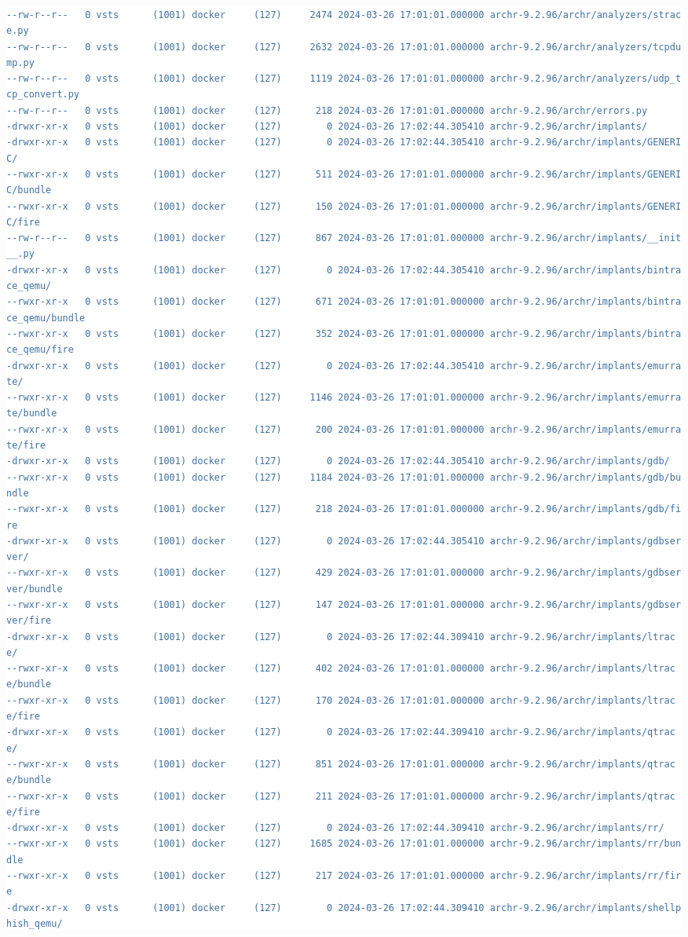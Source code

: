 ```diff
--rw-r--r--   0 vsts      (1001) docker     (127)     2474 2024-03-26 17:01:01.000000 archr-9.2.96/archr/analyzers/strace.py
--rw-r--r--   0 vsts      (1001) docker     (127)     2632 2024-03-26 17:01:01.000000 archr-9.2.96/archr/analyzers/tcpdump.py
--rw-r--r--   0 vsts      (1001) docker     (127)     1119 2024-03-26 17:01:01.000000 archr-9.2.96/archr/analyzers/udp_tcp_convert.py
--rw-r--r--   0 vsts      (1001) docker     (127)      218 2024-03-26 17:01:01.000000 archr-9.2.96/archr/errors.py
-drwxr-xr-x   0 vsts      (1001) docker     (127)        0 2024-03-26 17:02:44.305410 archr-9.2.96/archr/implants/
-drwxr-xr-x   0 vsts      (1001) docker     (127)        0 2024-03-26 17:02:44.305410 archr-9.2.96/archr/implants/GENERIC/
--rwxr-xr-x   0 vsts      (1001) docker     (127)      511 2024-03-26 17:01:01.000000 archr-9.2.96/archr/implants/GENERIC/bundle
--rwxr-xr-x   0 vsts      (1001) docker     (127)      150 2024-03-26 17:01:01.000000 archr-9.2.96/archr/implants/GENERIC/fire
--rw-r--r--   0 vsts      (1001) docker     (127)      867 2024-03-26 17:01:01.000000 archr-9.2.96/archr/implants/__init__.py
-drwxr-xr-x   0 vsts      (1001) docker     (127)        0 2024-03-26 17:02:44.305410 archr-9.2.96/archr/implants/bintrace_qemu/
--rwxr-xr-x   0 vsts      (1001) docker     (127)      671 2024-03-26 17:01:01.000000 archr-9.2.96/archr/implants/bintrace_qemu/bundle
--rwxr-xr-x   0 vsts      (1001) docker     (127)      352 2024-03-26 17:01:01.000000 archr-9.2.96/archr/implants/bintrace_qemu/fire
-drwxr-xr-x   0 vsts      (1001) docker     (127)        0 2024-03-26 17:02:44.305410 archr-9.2.96/archr/implants/emurrate/
--rwxr-xr-x   0 vsts      (1001) docker     (127)     1146 2024-03-26 17:01:01.000000 archr-9.2.96/archr/implants/emurrate/bundle
--rwxr-xr-x   0 vsts      (1001) docker     (127)      200 2024-03-26 17:01:01.000000 archr-9.2.96/archr/implants/emurrate/fire
-drwxr-xr-x   0 vsts      (1001) docker     (127)        0 2024-03-26 17:02:44.305410 archr-9.2.96/archr/implants/gdb/
--rwxr-xr-x   0 vsts      (1001) docker     (127)     1184 2024-03-26 17:01:01.000000 archr-9.2.96/archr/implants/gdb/bundle
--rwxr-xr-x   0 vsts      (1001) docker     (127)      218 2024-03-26 17:01:01.000000 archr-9.2.96/archr/implants/gdb/fire
-drwxr-xr-x   0 vsts      (1001) docker     (127)        0 2024-03-26 17:02:44.305410 archr-9.2.96/archr/implants/gdbserver/
--rwxr-xr-x   0 vsts      (1001) docker     (127)      429 2024-03-26 17:01:01.000000 archr-9.2.96/archr/implants/gdbserver/bundle
--rwxr-xr-x   0 vsts      (1001) docker     (127)      147 2024-03-26 17:01:01.000000 archr-9.2.96/archr/implants/gdbserver/fire
-drwxr-xr-x   0 vsts      (1001) docker     (127)        0 2024-03-26 17:02:44.309410 archr-9.2.96/archr/implants/ltrace/
--rwxr-xr-x   0 vsts      (1001) docker     (127)      402 2024-03-26 17:01:01.000000 archr-9.2.96/archr/implants/ltrace/bundle
--rwxr-xr-x   0 vsts      (1001) docker     (127)      170 2024-03-26 17:01:01.000000 archr-9.2.96/archr/implants/ltrace/fire
-drwxr-xr-x   0 vsts      (1001) docker     (127)        0 2024-03-26 17:02:44.309410 archr-9.2.96/archr/implants/qtrace/
--rwxr-xr-x   0 vsts      (1001) docker     (127)      851 2024-03-26 17:01:01.000000 archr-9.2.96/archr/implants/qtrace/bundle
--rwxr-xr-x   0 vsts      (1001) docker     (127)      211 2024-03-26 17:01:01.000000 archr-9.2.96/archr/implants/qtrace/fire
-drwxr-xr-x   0 vsts      (1001) docker     (127)        0 2024-03-26 17:02:44.309410 archr-9.2.96/archr/implants/rr/
--rwxr-xr-x   0 vsts      (1001) docker     (127)     1685 2024-03-26 17:01:01.000000 archr-9.2.96/archr/implants/rr/bundle
--rwxr-xr-x   0 vsts      (1001) docker     (127)      217 2024-03-26 17:01:01.000000 archr-9.2.96/archr/implants/rr/fire
-drwxr-xr-x   0 vsts      (1001) docker     (127)        0 2024-03-26 17:02:44.309410 archr-9.2.96/archr/implants/shellphish_qemu/
```